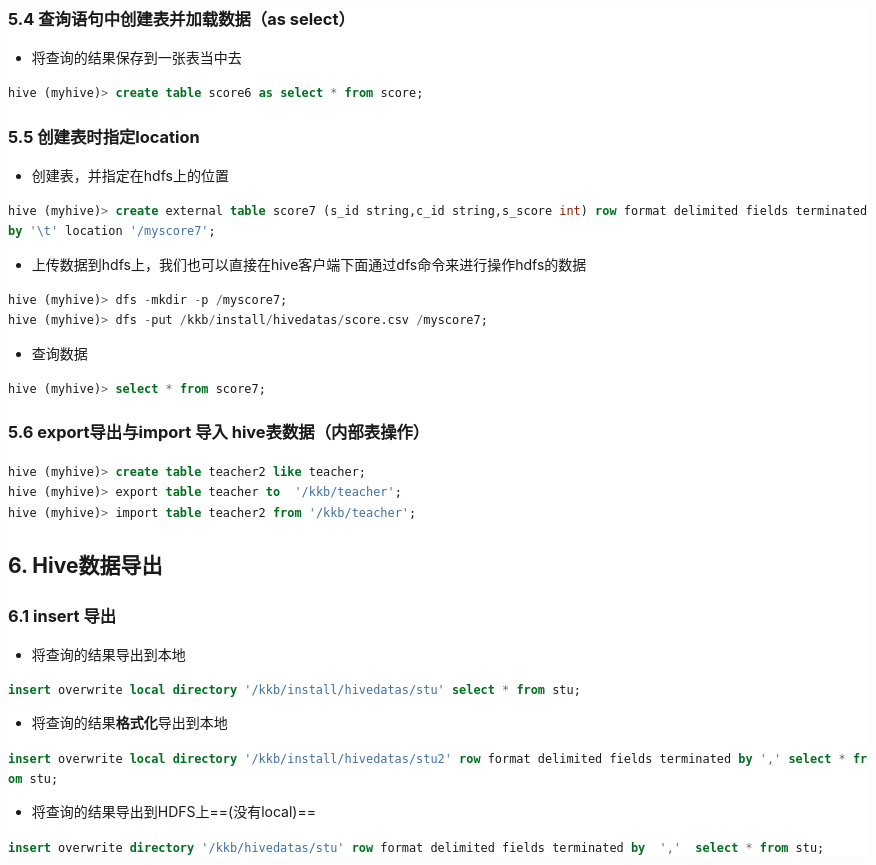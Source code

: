 ### 5.4 查询语句中创建表并加载数据（as select）

- 将查询的结果保存到一张表当中去

```sql
hive (myhive)> create table score6 as select * from score;
```

### 5.5 创建表时指定location

- 创建表，并指定在hdfs上的位置

```sql
hive (myhive)> create external table score7 (s_id string,c_id string,s_score int) row format delimited fields terminated by '\t' location '/myscore7';
```

- 上传数据到hdfs上，我们也可以直接在hive客户端下面通过dfs命令来进行操作hdfs的数据

```sql
hive (myhive)> dfs -mkdir -p /myscore7;
hive (myhive)> dfs -put /kkb/install/hivedatas/score.csv /myscore7;
```

- 查询数据

```sql
hive (myhive)> select * from score7;
```

### 5.6 export导出与import 导入 hive表数据（内部表操作）

```sql
hive (myhive)> create table teacher2 like teacher;
hive (myhive)> export table teacher to  '/kkb/teacher';
hive (myhive)> import table teacher2 from '/kkb/teacher';
```

## 6. Hive数据导出

### 6.1 insert 导出

- 将查询的结果导出到本地

```sql
insert overwrite local directory '/kkb/install/hivedatas/stu' select * from stu;
```

- 将查询的结果**格式化**导出到本地

```sql
insert overwrite local directory '/kkb/install/hivedatas/stu2' row format delimited fields terminated by ',' select * from stu;
```

- 将查询的结果导出到HDFS上==(没有local)==

```sql
insert overwrite directory '/kkb/hivedatas/stu' row format delimited fields terminated by  ','  select * from stu;
```

